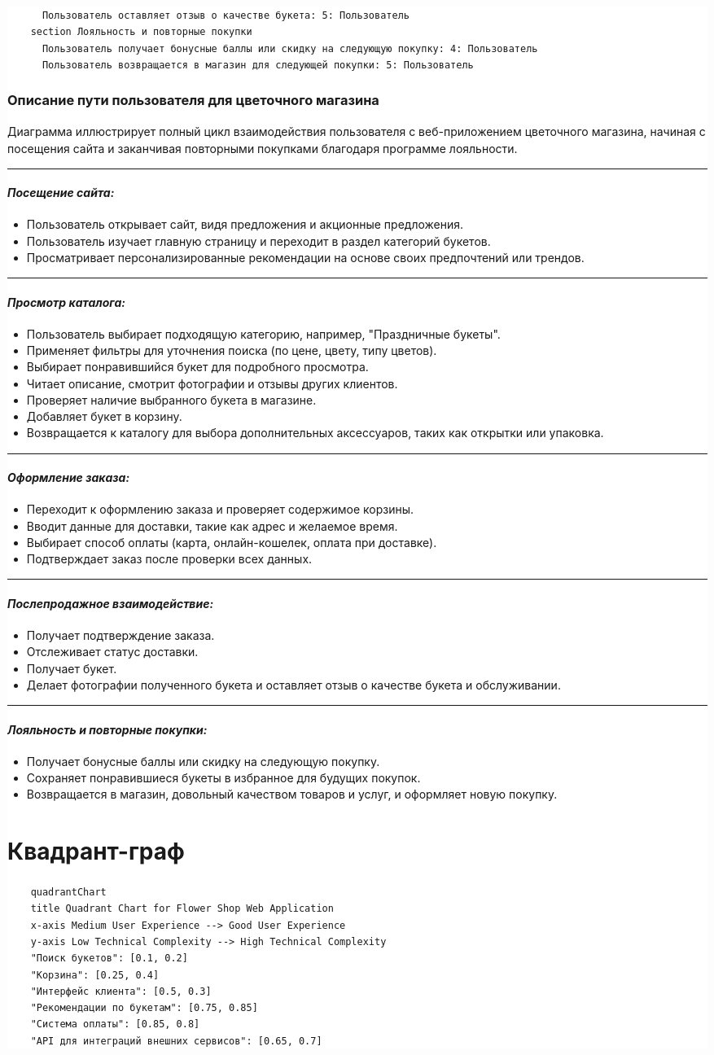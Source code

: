 ```mermaid
      Пользователь оставляет отзыв о качестве букета: 5: Пользователь
    section Лояльность и повторные покупки
      Пользователь получает бонусные баллы или скидку на следующую покупку: 4: Пользователь
      Пользователь возвращается в магазин для следующей покупки: 5: Пользователь
```
### Описание пути пользователя для цветочного магазина

Диаграмма иллюстрирует полный цикл взаимодействия пользователя с веб-приложением цветочного магазина, начиная с посещения сайта и заканчивая повторными покупками благодаря программе лояльности.

---

#### *Посещение сайта:*  
- Пользователь открывает сайт, видя предложения и акционные предложения.  
- Пользователь изучает главную страницу и переходит в раздел категорий букетов.  
- Просматривает персонализированные рекомендации на основе своих предпочтений или трендов.

---

#### *Просмотр каталога:*  
- Пользователь выбирает подходящую категорию, например, "Праздничные букеты".  
- Применяет фильтры для уточнения поиска (по цене, цвету, типу цветов).  
- Выбирает понравившийся букет для подробного просмотра.  
- Читает описание, смотрит фотографии и отзывы других клиентов.  
- Проверяет наличие выбранного букета в магазине.  
- Добавляет букет в корзину.  
- Возвращается к каталогу для выбора дополнительных аксессуаров, таких как открытки или упаковка.

---

#### *Оформление заказа:*  
- Переходит к оформлению заказа и проверяет содержимое корзины.  
- Вводит данные для доставки, такие как адрес и желаемое время.  
- Выбирает способ оплаты (карта, онлайн-кошелек, оплата при доставке).  
- Подтверждает заказ после проверки всех данных.  

---

#### *Послепродажное взаимодействие:*  
- Получает подтверждение заказа.  
- Отслеживает статус доставки.  
- Получает букет.  
- Делает фотографии полученного букета и оставляет отзыв о качестве букета и обслуживании.  

---

#### *Лояльность и повторные покупки:*  
- Получает бонусные баллы или скидку на следующую покупку.  
- Сохраняет понравившиеся букеты в избранное для будущих покупок.  
- Возвращается в магазин, довольный качеством товаров и услуг, и оформляет новую покупку.  

# Квадрант-граф
```mermaid
    quadrantChart
    title Quadrant Chart for Flower Shop Web Application
    x-axis Medium User Experience --> Good User Experience
    y-axis Low Technical Complexity --> High Technical Complexity
    "Поиск букетов": [0.1, 0.2]
    "Корзина": [0.25, 0.4]
    "Интерфейс клиента": [0.5, 0.3]
    "Рекомендации по букетам": [0.75, 0.85]
    "Система оплаты": [0.85, 0.8]
    "API для интеграций внешних сервисов": [0.65, 0.7]
```